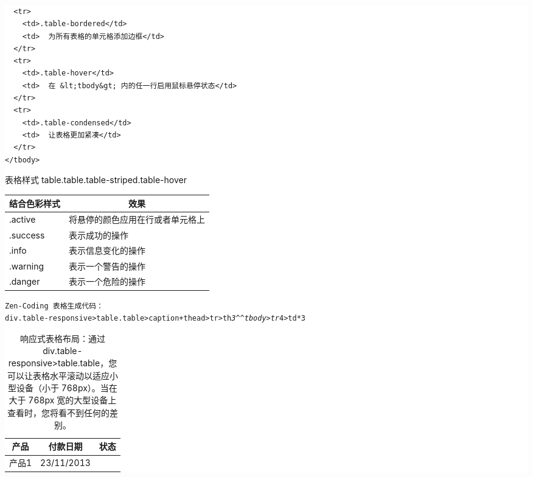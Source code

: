       <tr>
        <td>.table-bordered</td>
        <td>  为所有表格的单元格添加边框</td>
      </tr>
      <tr>
        <td>.table-hover</td>
        <td>  在 &lt;tbody&gt; 内的任一行启用鼠标悬停状态</td>
      </tr>
      <tr>
        <td>.table-condensed</td>
        <td>  让表格更加紧凑</td>
      </tr>
    </tbody>
  </table>

  <p>表格样式 table.table.table-striped.table-hover</p>
  <table class="table table-striped table-hover">
    <thead>
      <tr>
        <th>结合色彩样式</th>
        <th>效果</th>
      </tr>
    </thead>
    <tbody>
      <tr>
        <td class="active">.active</td>
        <td>  将悬停的颜色应用在行或者单元格上</td>
      </tr>
      <tr>
        <td class="success">.success</td>
        <td>  表示成功的操作</td>
      </tr>
      <tr>
        <td class="info">.info</td>
        <td>  表示信息变化的操作</td>
      </tr>
      <tr>
        <td class="warning">.warning</td>
        <td>  表示一个警告的操作</td>
      </tr>
      <tr>
        <td class="danger">.danger</td>
        <td>  表示一个危险的操作</td>
      </tr>
    </tbody>
  </table>

  

  <code>Zen-Coding 表格生成代码： div.table-responsive>table.table>caption+thead>tr>th*3^^tbody>tr*4>td*3</code>
  <div class="table-responsive">
    <table class="table">
    <caption>响应式表格布局：通过 div.table-responsive>table.table，您可以让表格水平滚动以适应小型设备（小于 768px）。当在大于 768px 宽的大型设备上查看时，您将看不到任何的差别。</caption>
    <thead>
      <tr>
        <th>产品</th>
        <th>付款日期</th>
        <th>状态</th></tr>
    </thead>
    <tbody>
      <tr>
        <td>产品1</td>
        <td>23/11/2013</td>